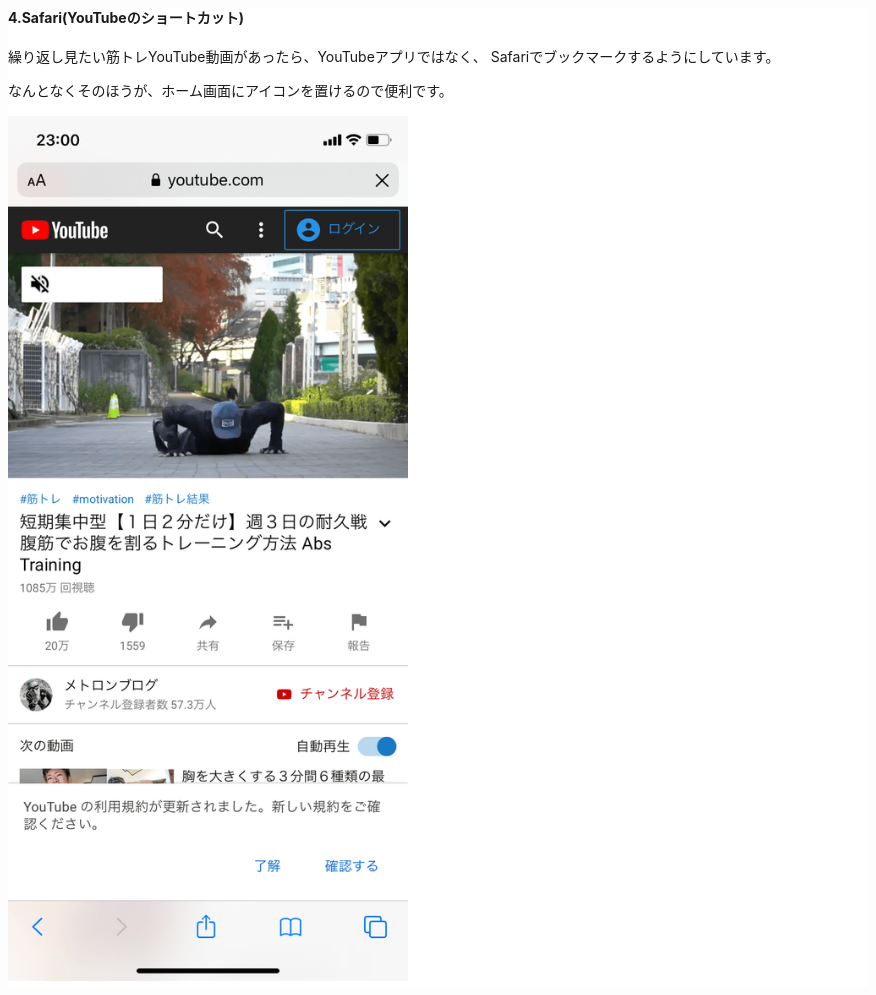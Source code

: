 #### 4.Safari(YouTubeのショートカット)

繰り返し見たい筋トレYouTube動画があったら、YouTubeアプリではなく、
Safariでブックマークするようにしています。

なんとなくそのほうが、ホーム画面にアイコンを置けるので便利です。

<img alt="" src="/images/youtube_safari_1.PNG" width=400>